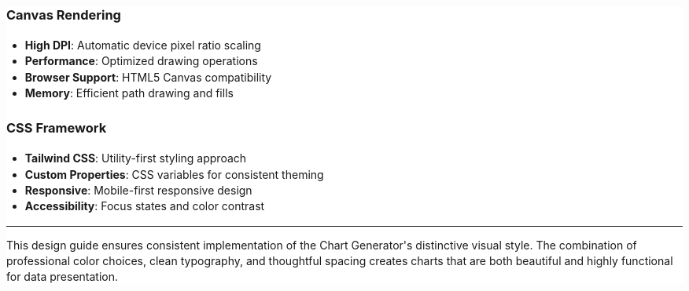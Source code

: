 ### Canvas Rendering
- **High DPI**: Automatic device pixel ratio scaling
- **Performance**: Optimized drawing operations
- **Browser Support**: HTML5 Canvas compatibility
- **Memory**: Efficient path drawing and fills

### CSS Framework
- **Tailwind CSS**: Utility-first styling approach
- **Custom Properties**: CSS variables for consistent theming
- **Responsive**: Mobile-first responsive design
- **Accessibility**: Focus states and color contrast

---

This design guide ensures consistent implementation of the Chart Generator's distinctive visual style. The combination of professional color choices, clean typography, and thoughtful spacing creates charts that are both beautiful and highly functional for data presentation. 